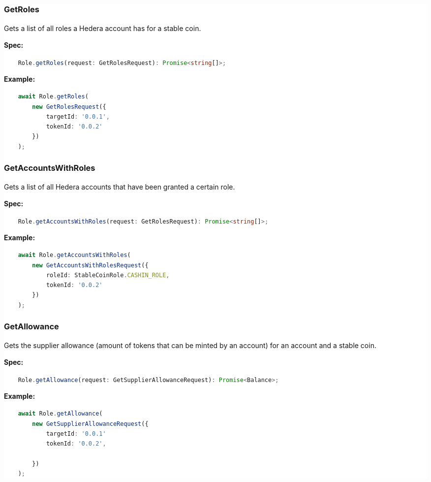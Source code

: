 ### GetRoles
Gets a list of all roles a Hedera account has for a stable coin. 

**Spec:**	
	
```Typescript
	Role.getRoles(request: GetRolesRequest): Promise<string[]>;
```

**Example:**

```Typescript
	await Role.getRoles(
		new GetRolesRequest({
			targetId: '0.0.1',
			tokenId: '0.0.2'
		})
	);
```

### GetAccountsWithRoles
Gets a list of all Hedera accounts that have been granted a certain role.

**Spec:**	
	
```Typescript
	Role.getAccountsWithRoles(request: GetRolesRequest): Promise<string[]>;
```

**Example:**

```Typescript
	await Role.getAccountsWithRoles(
		new GetAccountsWithRolesRequest({
			roleId: StableCoinRole.CASHIN_ROLE,
			tokenId: '0.0.2'
		})
	);
```

### GetAllowance
Gets the supplier allowance (amount of tokens that can be minted by an account) for an account and a stable coin.

**Spec:**	
	
```Typescript
	Role.getAllowance(request: GetSupplierAllowanceRequest): Promise<Balance>;
```

**Example:**

```Typescript
	await Role.getAllowance(
		new GetSupplierAllowanceRequest({
			targetId: '0.0.1'
			tokenId: '0.0.2',
			
		})
	);
```
